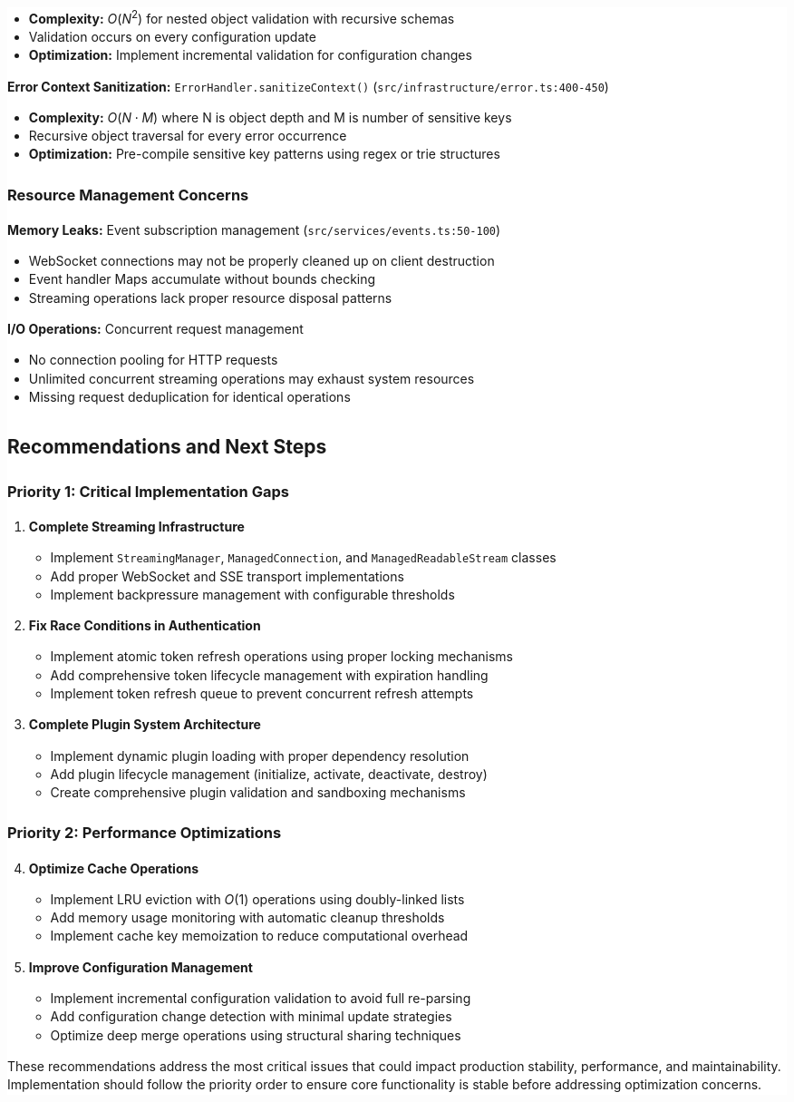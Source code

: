 - **Complexity:** $O(N^2)$ for nested object validation with recursive schemas
- Validation occurs on every configuration update
- **Optimization:** Implement incremental validation for configuration changes

**Error Context Sanitization:** `ErrorHandler.sanitizeContext()` (`src/infrastructure/error.ts:400-450`)

- **Complexity:** $O(N \cdot M)$ where N is object depth and M is number of sensitive keys
- Recursive object traversal for every error occurrence
- **Optimization:** Pre-compile sensitive key patterns using regex or trie structures

### Resource Management Concerns

**Memory Leaks:** Event subscription management (`src/services/events.ts:50-100`)

- WebSocket connections may not be properly cleaned up on client destruction
- Event handler Maps accumulate without bounds checking
- Streaming operations lack proper resource disposal patterns

**I/O Operations:** Concurrent request management

- No connection pooling for HTTP requests
- Unlimited concurrent streaming operations may exhaust system resources
- Missing request deduplication for identical operations

## Recommendations and Next Steps

### Priority 1: Critical Implementation Gaps

1. **Complete Streaming Infrastructure**
   - Implement `StreamingManager`, `ManagedConnection`, and `ManagedReadableStream` classes
   - Add proper WebSocket and SSE transport implementations
   - Implement backpressure management with configurable thresholds

2. **Fix Race Conditions in Authentication**
   - Implement atomic token refresh operations using proper locking mechanisms
   - Add comprehensive token lifecycle management with expiration handling
   - Implement token refresh queue to prevent concurrent refresh attempts

3. **Complete Plugin System Architecture**
   - Implement dynamic plugin loading with proper dependency resolution
   - Add plugin lifecycle management (initialize, activate, deactivate, destroy)
   - Create comprehensive plugin validation and sandboxing mechanisms

### Priority 2: Performance Optimizations

4. **Optimize Cache Operations**
   - Implement LRU eviction with $O(1)$ operations using doubly-linked lists
   - Add memory usage monitoring with automatic cleanup thresholds
   - Implement cache key memoization to reduce computational overhead

5. **Improve Configuration Management**
   - Implement incremental configuration validation to avoid full re-parsing
   - Add configuration change detection with minimal update strategies
   - Optimize deep merge operations using structural sharing techniques

These recommendations address the most critical issues that could impact production stability, performance, and maintainability. Implementation should follow the priority order to ensure core functionality is stable before addressing optimization concerns.
